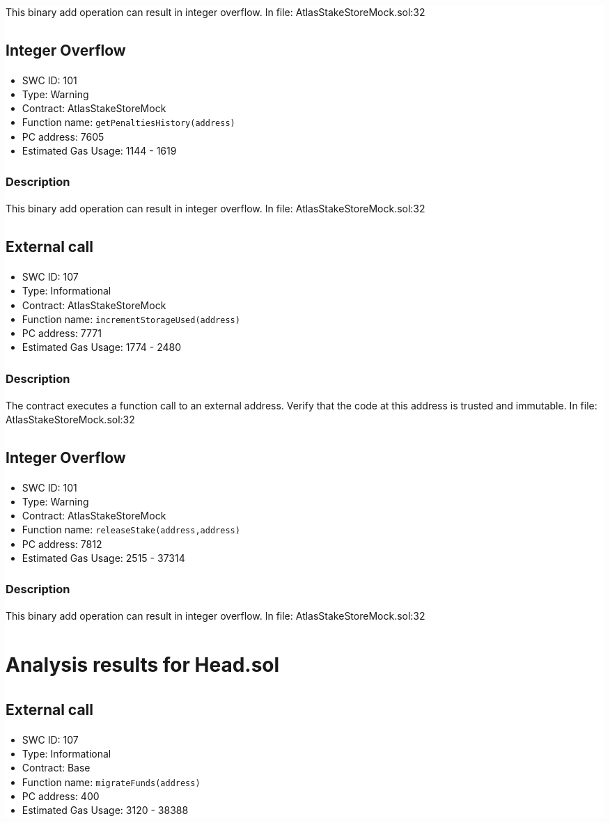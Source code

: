 This binary add operation can result in integer overflow.
In file: AtlasStakeStoreMock.sol:32

## Integer Overflow
- SWC ID: 101
- Type: Warning
- Contract: AtlasStakeStoreMock
- Function name: `getPenaltiesHistory(address)`
- PC address: 7605
- Estimated Gas Usage: 1144 - 1619

### Description

This binary add operation can result in integer overflow.
In file: AtlasStakeStoreMock.sol:32

## External call
- SWC ID: 107
- Type: Informational
- Contract: AtlasStakeStoreMock
- Function name: `incrementStorageUsed(address)`
- PC address: 7771
- Estimated Gas Usage: 1774 - 2480

### Description

The contract executes a function call to an external address. Verify that the code at this address is trusted and immutable.
In file: AtlasStakeStoreMock.sol:32

## Integer Overflow
- SWC ID: 101
- Type: Warning
- Contract: AtlasStakeStoreMock
- Function name: `releaseStake(address,address)`
- PC address: 7812
- Estimated Gas Usage: 2515 - 37314

### Description

This binary add operation can result in integer overflow.
In file: AtlasStakeStoreMock.sol:32

# Analysis results for Head.sol

## External call
- SWC ID: 107
- Type: Informational
- Contract: Base
- Function name: `migrateFunds(address)`
- PC address: 400
- Estimated Gas Usage: 3120 - 38388
